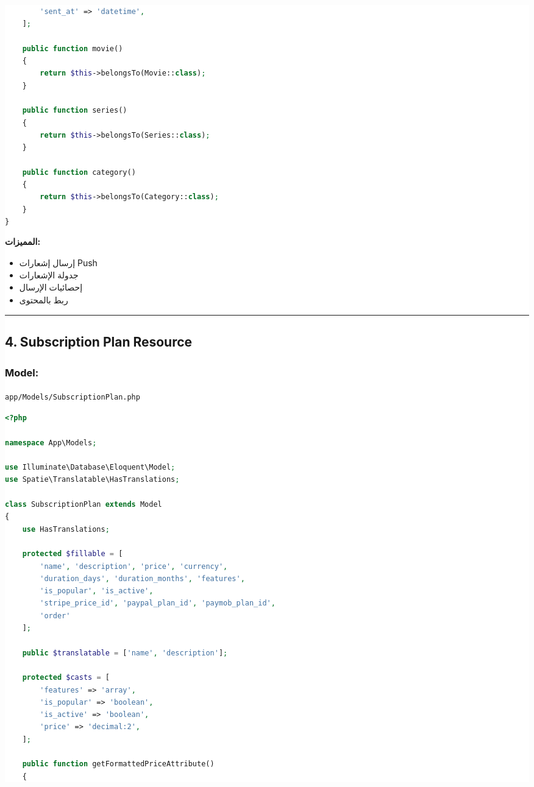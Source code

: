 ```php
        'sent_at' => 'datetime',
    ];

    public function movie()
    {
        return $this->belongsTo(Movie::class);
    }

    public function series()
    {
        return $this->belongsTo(Series::class);
    }

    public function category()
    {
        return $this->belongsTo(Category::class);
    }
}
```

**المميزات:**
- إرسال إشعارات Push
- جدولة الإشعارات
- إحصائيات الإرسال
- ربط بالمحتوى

---

## 4. Subscription Plan Resource

### Model:
`app/Models/SubscriptionPlan.php`
```php
<?php

namespace App\Models;

use Illuminate\Database\Eloquent\Model;
use Spatie\Translatable\HasTranslations;

class SubscriptionPlan extends Model
{
    use HasTranslations;

    protected $fillable = [
        'name', 'description', 'price', 'currency',
        'duration_days', 'duration_months', 'features',
        'is_popular', 'is_active',
        'stripe_price_id', 'paypal_plan_id', 'paymob_plan_id',
        'order'
    ];

    public $translatable = ['name', 'description'];

    protected $casts = [
        'features' => 'array',
        'is_popular' => 'boolean',
        'is_active' => 'boolean',
        'price' => 'decimal:2',
    ];

    public function getFormattedPriceAttribute()
    {
```